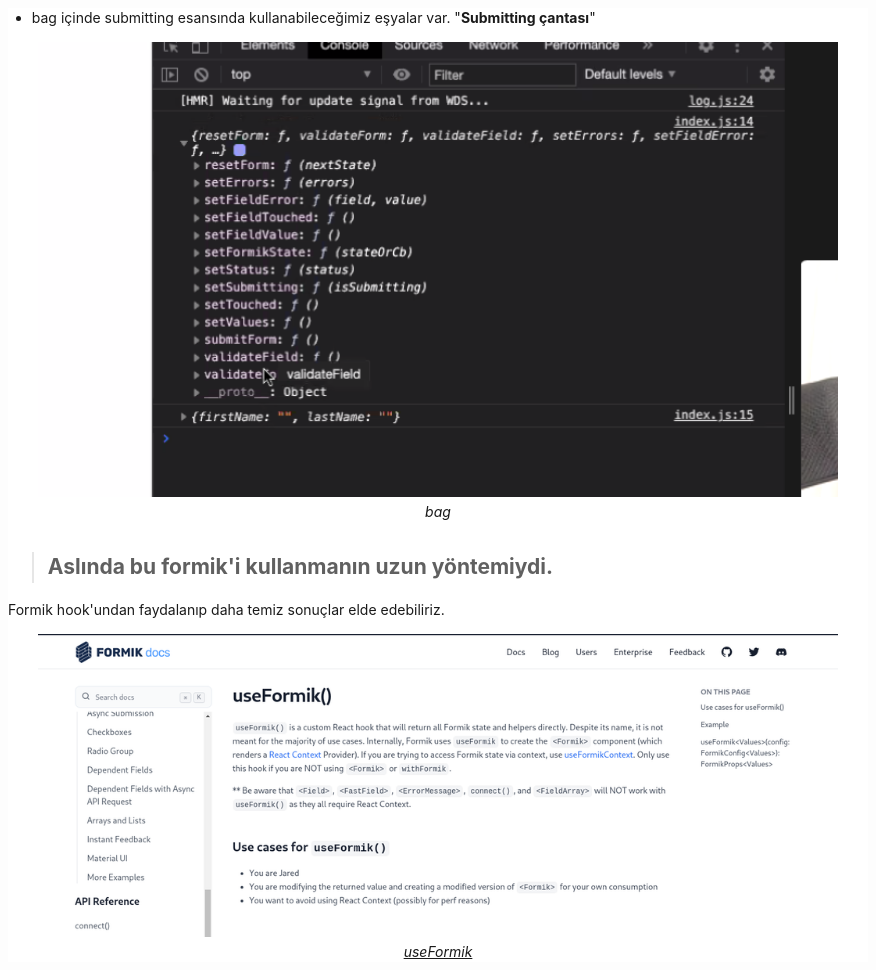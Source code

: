 - bag içinde submitting esansında kullanabileceğimiz eşyalar var. "**Submitting çantası**"

<p align="center">
  <img alt="img-name" src="../images/day-5/2021-03-05-04-30-01.png" width="800">
  <br>
	<em>bag</em>
</p>


> ## **Aslında bu formik'i kullanmanın uzun yöntemiydi.**

Formik hook'undan faydalanıp daha temiz sonuçlar elde edebiliriz.

<p align="center">
  <img alt="img-name" src="../images/day-5/2021-03-05-04-26-11.png" width="800">
  <br>
	<em>
    <a href="https://formik.org/docs/api/useFormik">useFormik</a>
  </em>
</p>

